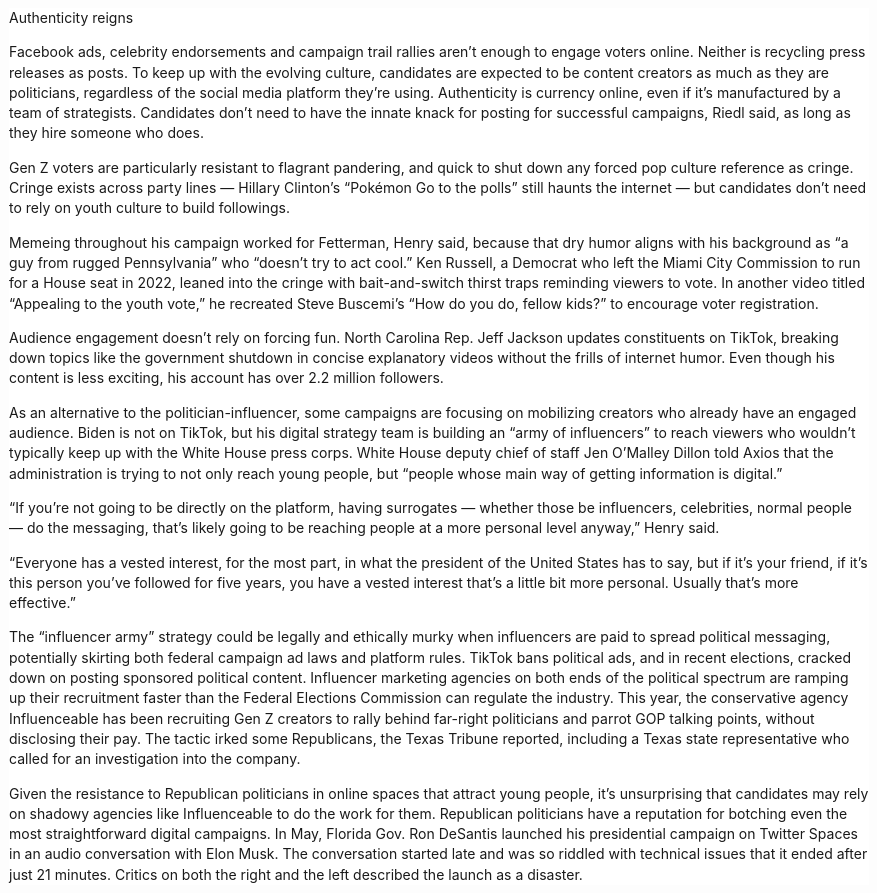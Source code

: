 Authenticity reigns

Facebook ads, celebrity endorsements and campaign trail rallies aren’t enough to engage voters online. Neither is recycling press releases as posts. To keep up with the evolving culture, candidates are expected to be content creators as much as they are politicians, regardless of the social media platform they’re using. Authenticity is currency online, even if it’s manufactured by a team of strategists. Candidates don’t need to have the innate knack for posting for successful campaigns, Riedl said, as long as they hire someone who does.

Gen Z voters are particularly resistant to flagrant pandering, and quick to shut down any forced pop culture reference as cringe. Cringe exists across party lines — Hillary Clinton’s “Pokémon Go to the polls” still haunts the internet — but candidates don’t need to rely on youth culture to build followings.

Memeing throughout his campaign worked for Fetterman, Henry said, because that dry humor aligns with his background as “a guy from rugged Pennsylvania” who “doesn’t try to act cool.” Ken Russell, a Democrat who left the Miami City Commission to run for a House seat in 2022, leaned into the cringe with bait-and-switch thirst traps reminding viewers to vote. In another video titled “Appealing to the youth vote,” he recreated Steve Buscemi’s “How do you do, fellow kids?” to encourage voter registration.

Audience engagement doesn’t rely on forcing fun. North Carolina Rep. Jeff Jackson updates constituents on TikTok, breaking down topics like the government shutdown in concise explanatory videos without the frills of internet humor. Even though his content is less exciting, his account has over 2.2 million followers.

As an alternative to the politician-influencer, some campaigns are focusing on mobilizing creators who already have an engaged audience. Biden is not on TikTok, but his digital strategy team is building an “army of influencers” to reach viewers who wouldn’t typically keep up with the White House press corps. White House deputy chief of staff Jen O’Malley Dillon told Axios that the administration is trying to not only reach young people, but “people whose main way of getting information is digital.”

“If you’re not going to be directly on the platform, having surrogates — whether those be influencers, celebrities, normal people — do the messaging, that’s likely going to be reaching people at a more personal level anyway,” Henry said.

“Everyone has a vested interest, for the most part, in what the president of the United States has to say, but if it’s your friend, if it’s this person you’ve followed for five years, you have a vested interest that’s a little bit more personal. Usually that’s more effective.”

The “influencer army” strategy could be legally and ethically murky when influencers are paid to spread political messaging, potentially skirting both federal campaign ad laws and platform rules. TikTok bans political ads, and in recent elections, cracked down on posting sponsored political content. Influencer marketing agencies on both ends of the political spectrum are ramping up their recruitment faster than the Federal Elections Commission can regulate the industry. This year, the conservative agency Influenceable has been recruiting Gen Z creators to rally behind far-right politicians and parrot GOP talking points, without disclosing their pay. The tactic irked some Republicans, the Texas Tribune reported, including a Texas state representative who called for an investigation into the company.

Given the resistance to Republican politicians in online spaces that attract young people, it’s unsurprising that candidates may rely on shadowy agencies like Influenceable to do the work for them. Republican politicians have a reputation for botching even the most straightforward digital campaigns. In May, Florida Gov. Ron DeSantis launched his presidential campaign on Twitter Spaces in an audio conversation with Elon Musk. The conversation started late and was so riddled with technical issues that it ended after just 21 minutes. Critics on both the right and the left described the launch as a disaster.
